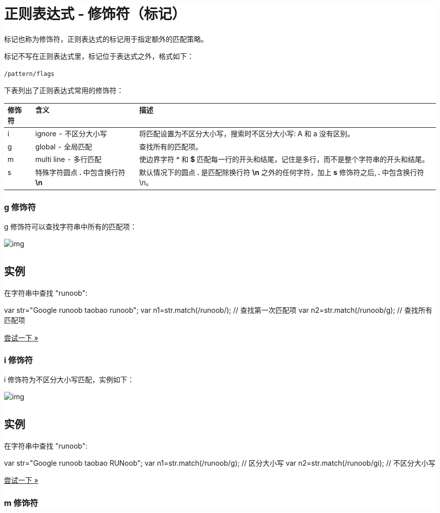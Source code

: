 # 正则表达式 - 修饰符（标记）

标记也称为修饰符，正则表达式的标记用于指定额外的匹配策略。

标记不写在正则表达式里，标记位于表达式之外，格式如下：

```
/pattern/flags
```

下表列出了正则表达式常用的修饰符：

| 修饰符 | 含义                                   | 描述                                                         |
| :----- | :------------------------------------- | :----------------------------------------------------------- |
| i      | ignore - 不区分大小写                  | 将匹配设置为不区分大小写，搜索时不区分大小写: A 和 a 没有区别。 |
| g      | global - 全局匹配                      | 查找所有的匹配项。                                           |
| m      | multi line - 多行匹配                  | 使边界字符 **^** 和 **$** 匹配每一行的开头和结尾，记住是多行，而不是整个字符串的开头和结尾。 |
| s      | 特殊字符圆点 **.** 中包含换行符 **\n** | 默认情况下的圆点 **.** 是匹配除换行符 **\n** 之外的任何字符，加上 **s** 修饰符之后, **.** 中包含换行符 \n。 |

### g 修饰符

g 修饰符可以查找字符串中所有的匹配项：

![img](https://www.runoob.com/wp-content/uploads/2020/08/D1A5F1E7-E25E-448E-9BE3-68508E058E99.jpg)

## 实例

在字符串中查找 "runoob":

var str="Google runoob taobao runoob";  var n1=str.match(/runoob/);   // 查找第一次匹配项 var n2=str.match(/runoob/g);  // 查找所有匹配项


[尝试一下 »](https://www.runoob.com/try/try.php?filename=tryjsref_match_regexp4)

### i 修饰符

i 修饰符为不区分大小写匹配，实例如下：

![img](https://www.runoob.com/wp-content/uploads/2020/08/FF2D211D-0B88-492C-BAA4-04183278383E.jpg)

## 实例

在字符串中查找 "runoob":

var str="Google runoob taobao RUNoob";  var n1=str.match(/runoob/g);   // 区分大小写 var n2=str.match(/runoob/gi);  // 不区分大小写


[尝试一下 »](https://www.runoob.com/try/try.php?filename=tryjsref_match_regexp3)

### m 修饰符
